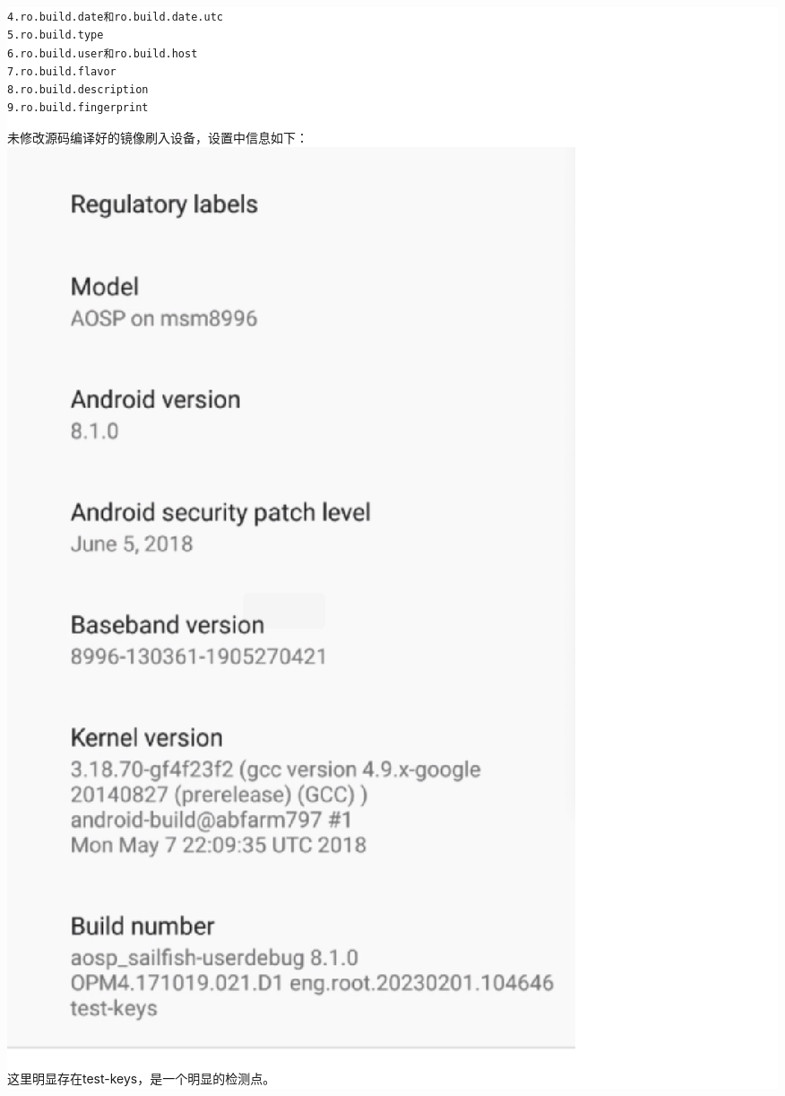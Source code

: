 ```
4.ro.build.date和ro.build.date.utc
5.ro.build.type
6.ro.build.user和ro.build.host
7.ro.build.flavor
8.ro.build.description
9.ro.build.fingerprint
```
未修改源码编译好的镜像刷入设备，设置中信息如下：   
![1](/img/231125_userdebugsetting.png)     
这里明显存在test-keys，是一个明显的检测点。   
